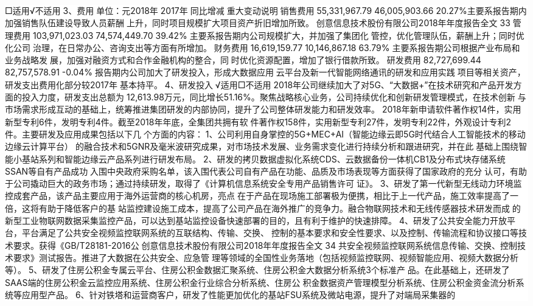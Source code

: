 □适用√不适用
3、费用
单位：元2018年
2017年
同比增减
重大变动说明
销售费用
55,331,967.79
46,005,903.66
20.27%主要系报告期内加强销售队伍建设导致人员薪酬
上升，同时项目规模扩大项目资产折旧增加所致。
创意信息技术股份有限公司2018年年度报告全文
33
管理费用
103,971,023.03
74,574,449.70
39.42%
主要系报告期内公司规模扩大，并加强了集团化
管控，优化管理队伍，薪酬上升；同时优化公司
治理，在日常办公、咨询支出等方面有所增加。
财务费用
16,619,159.77
10,146,867.18
63.79%
主要系报告期公司根据产业布局和业务战略发
展，加强对融资方式和合作金融机构的整合，同
时优化资源配置，增加了银行借款所致。
研发费用
82,727,699.44
82,757,578.91
-0.04%
报告期内公司加大了研发投入，形成大数据应用
云平台及新一代智能网络通讯的研发和应用实践
项目等相关资产，研发支出费用化部分较2017年
基本持平。
4、研发投入
√适用□不适用
2018年公司继续加大了对5G、“大数据+”在技术研究和产品开发方面的投入力度，研发支出总额为
12,613.98万元，同比增长51.16%。聚焦战略核心业务，公司持续优化和创新研发管理模式，在技术创新
与市场需求形成互动的基础上，统筹推进集团研发的内部协同，提升了公司整体研发能力和研发效率。
2018年新申请软件著作权14件，实用新型专利6件，发明专利4件。截至2018年年底，全集团共拥有软
件著作权158件，实用新型专利27件，发明专利22件，外观设计专利2件。主要研发及应用成果包括以下几
个方面的内容：
1、公司利用自身掌控的5G+MEC+AI（智能边缘云即5G时代结合人工智能技术的移动边缘云计算平台）
的融合技术和5GNR及毫米波研究成果，对市场技术发展、业务需求变化进行持续分析和跟进研究，并在此
基础上围绕智能小基站系列和智能边缘云产品系列进行研发布局。
2、研发的拷贝数据虚拟化系统CDS、云数据备份一体机CB1及分布式块存储系统SSAN等自有产品成功
入围中央政府采购名单，该入围代表公司自有产品在功能、品质及市场表现等方面获得了国家政府的充分
认可，有助于公司撬动巨大的政务市场；通过持续研发，取得了《计算机信息系统安全专用产品销售许可
证》。
3、研发了第一代新型无线动力环境监控成套产品，该产品主要应用于海外运营商的核心机房，亮点
在于产品在现场施工部署极为便携，相比于上一代产品，施工效率提高了一倍，这将有助于降低客户的基
站监控建设施工成本，提高了公司产品在海外推广的竞争力。融合物联网技术和无线传感器技术研发而成
的新型工业物联网数据采集监控产品，可以达到基站监控设备快速部署的目的，且有利于维护的快速排障。
4、研发了公共安全能力开放平台，平台满足了公共安全视频监控联网系统的互联结构、传输、交换、
控制的基本要求和安全性要求、以及控制、传输流程和协议接口等技术要求。获得《GB/T28181-2016公
创意信息技术股份有限公司2018年年度报告全文
34
共安全视频监控联网系统信息传输、交换、控制技术要求》测试报告。推进了大数据在公共安全、应急管
理等领域的全国性业务落地（包括视频监控联网、视频智能应用、视频大数据分析等）。
5、研发了住房公积金专属云平台、住房公积金数据汇聚系统、住房公积金大数据分析系统3个标准产
品。在此基础上，还研发了SAAS端的住房公积金云监控应用系统、住房公积金行业综合分析系统、住房公
积金数据资产管理模型分析系统、住房公积金资金流分析系统等应用型产品。
6、针对铁塔和运营商客户，研发了性能更加优化的基站FSU系统及微站电源，提升了对端局采集器的